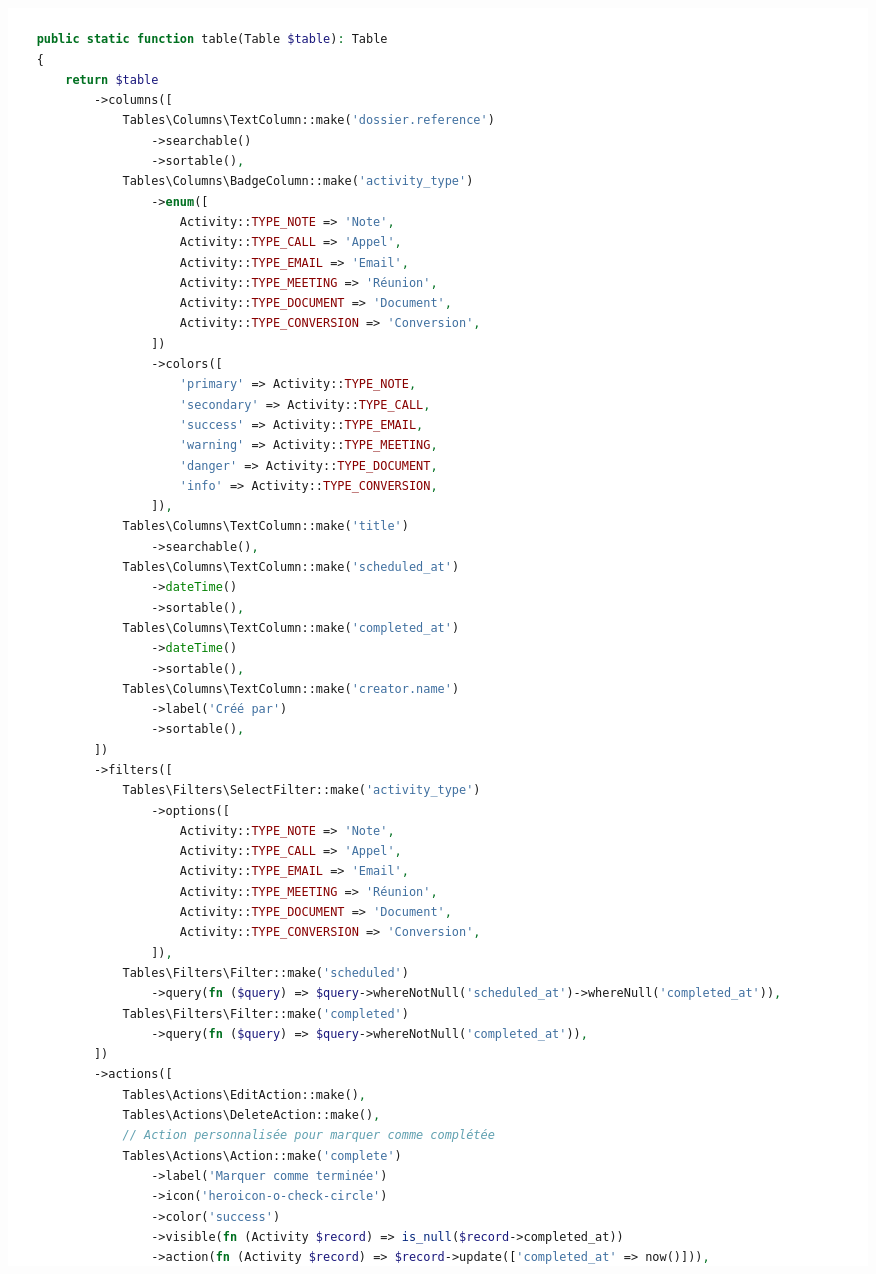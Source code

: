 ```php

    public static function table(Table $table): Table
    {
        return $table
            ->columns([
                Tables\Columns\TextColumn::make('dossier.reference')
                    ->searchable()
                    ->sortable(),
                Tables\Columns\BadgeColumn::make('activity_type')
                    ->enum([
                        Activity::TYPE_NOTE => 'Note',
                        Activity::TYPE_CALL => 'Appel',
                        Activity::TYPE_EMAIL => 'Email',
                        Activity::TYPE_MEETING => 'Réunion',
                        Activity::TYPE_DOCUMENT => 'Document',
                        Activity::TYPE_CONVERSION => 'Conversion',
                    ])
                    ->colors([
                        'primary' => Activity::TYPE_NOTE,
                        'secondary' => Activity::TYPE_CALL,
                        'success' => Activity::TYPE_EMAIL,
                        'warning' => Activity::TYPE_MEETING,
                        'danger' => Activity::TYPE_DOCUMENT,
                        'info' => Activity::TYPE_CONVERSION,
                    ]),
                Tables\Columns\TextColumn::make('title')
                    ->searchable(),
                Tables\Columns\TextColumn::make('scheduled_at')
                    ->dateTime()
                    ->sortable(),
                Tables\Columns\TextColumn::make('completed_at')
                    ->dateTime()
                    ->sortable(),
                Tables\Columns\TextColumn::make('creator.name')
                    ->label('Créé par')
                    ->sortable(),
            ])
            ->filters([
                Tables\Filters\SelectFilter::make('activity_type')
                    ->options([
                        Activity::TYPE_NOTE => 'Note',
                        Activity::TYPE_CALL => 'Appel',
                        Activity::TYPE_EMAIL => 'Email',
                        Activity::TYPE_MEETING => 'Réunion',
                        Activity::TYPE_DOCUMENT => 'Document',
                        Activity::TYPE_CONVERSION => 'Conversion',
                    ]),
                Tables\Filters\Filter::make('scheduled')
                    ->query(fn ($query) => $query->whereNotNull('scheduled_at')->whereNull('completed_at')),
                Tables\Filters\Filter::make('completed')
                    ->query(fn ($query) => $query->whereNotNull('completed_at')),
            ])
            ->actions([
                Tables\Actions\EditAction::make(),
                Tables\Actions\DeleteAction::make(),
                // Action personnalisée pour marquer comme complétée
                Tables\Actions\Action::make('complete')
                    ->label('Marquer comme terminée')
                    ->icon('heroicon-o-check-circle')
                    ->color('success')
                    ->visible(fn (Activity $record) => is_null($record->completed_at))
                    ->action(fn (Activity $record) => $record->update(['completed_at' => now()])),
```